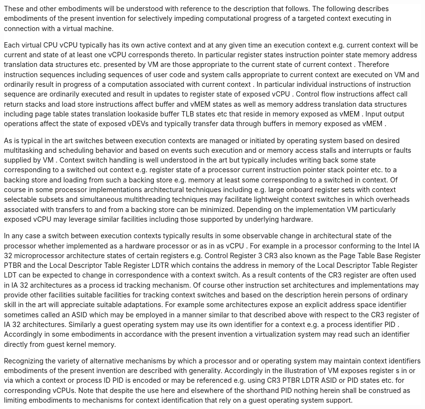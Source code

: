 These and other embodiments will be understood with reference to the description that follows. The following describes embodiments of the present invention for selectively impeding computational progress of a targeted context executing in connection with a virtual machine.

Each virtual CPU vCPU typically has its own active context and at any given time an execution context e.g. current context will be current and state of at least one vCPU corresponds thereto. In particular register states instruction pointer state memory address translation data structures etc. presented by VM are those appropriate to the current state of current context . Therefore instruction sequences including sequences of user code and system calls appropriate to current context are executed on VM and ordinarily result in progress of a computation associated with current context . In particular individual instructions of instruction sequence are ordinarily executed and result in updates to register state of exposed vCPU . Control flow instructions affect call return stacks and load store instructions affect buffer and vMEM states as well as memory address translation data structures including page table states translation lookaside buffer TLB states etc that reside in memory exposed as vMEM . Input output operations affect the state of exposed vDEVs and typically transfer data through buffers in memory exposed as vMEM .

As is typical in the art switches between execution contexts are managed or initiated by operating system based on desired multitasking and scheduling behavior and based on events such execution and or memory access stalls and interrupts or faults supplied by VM . Context switch handling is well understood in the art but typically includes writing back some state corresponding to a switched out context e.g. register state of a processor current instruction pointer stack pointer etc. to a backing store and loading from such a backing store e.g. memory at least some corresponding to a switched in context. Of course in some processor implementations architectural techniques including e.g. large onboard register sets with context selectable subsets and simultaneous multithreading techniques may facilitate lightweight context switches in which overheads associated with transfers to and from a backing store can be minimized. Depending on the implementation VM particularly exposed vCPU may leverage similar facilities including those supported by underlying hardware.

In any case a switch between execution contexts typically results in some observable change in architectural state of the processor whether implemented as a hardware processor or as in as vCPU . For example in a processor conforming to the Intel IA 32 microprocessor architecture states of certain registers e.g. Control Register 3 CR3 also known as the Page Table Base Register PTBR and the Local Descriptor Table Register LDTR which contains the address in memory of the Local Descriptor Table Register LDT can be expected to change in correspondence with a context switch. As a result contents of the CR3 register are often used in IA 32 architectures as a process id tracking mechanism. Of course other instruction set architectures and implementations may provide other facilities suitable facilities for tracking context switches and based on the description herein persons of ordinary skill in the art will appreciate suitable adaptations. For example some architectures expose an explicit address space identifier sometimes called an ASID which may be employed in a manner similar to that described above with respect to the CR3 register of IA 32 architectures. Similarly a guest operating system may use its own identifier for a context e.g. a process identifier PID . Accordingly in some embodiments in accordance with the present invention a virtualization system may read such an identifier directly from guest kernel memory.

Recognizing the variety of alternative mechanisms by which a processor and or operating system may maintain context identifiers embodiments of the present invention are described with generality. Accordingly in the illustration of VM exposes register s in or via which a context or process ID PID is encoded or may be referenced e.g. using CR3 PTBR LDTR ASID or PID states etc. for corresponding vCPUs. Note that despite the use here and elsewhere of the shorthand PID nothing herein shall be construed as limiting embodiments to mechanisms for context identification that rely on a guest operating system support.
